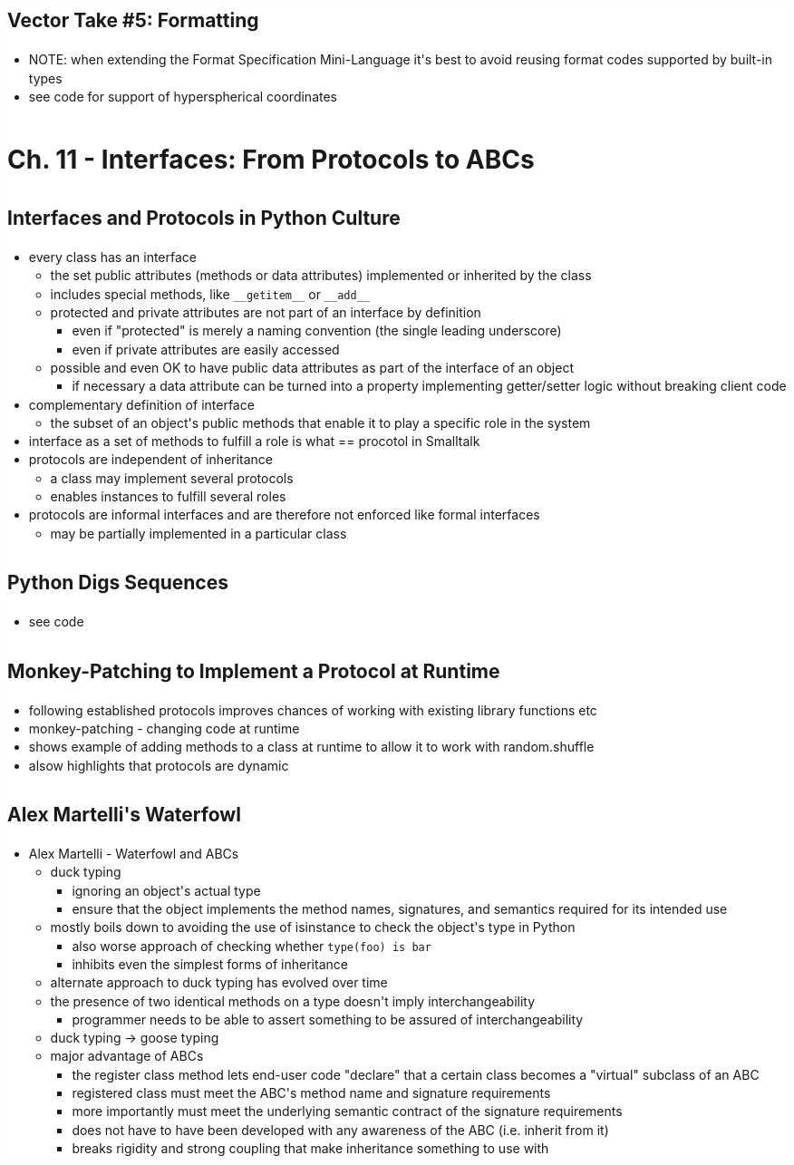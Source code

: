## Vector Take #5: Formatting
- NOTE: when extending the Format Specification Mini-Language it's best to avoid
  reusing format codes supported by built-in types
- see code for support of hyperspherical coordinates


# Ch. 11 - Interfaces: From Protocols to ABCs
## Interfaces and Protocols in Python Culture
- every class has an interface
    - the set public attributes (methods or data attributes) implemented or inherited by
      the class
    - includes special methods, like `__getitem__` or `__add__`
    - protected and private attributes are not part of an interface by definition
        - even if "protected" is merely a naming convention (the single leading underscore)
        - even if private attributes are easily accessed
    - possible and even OK to have public data attributes as part of the interface of an object
        - if necessary a data attribute can be turned into a property implementing getter/setter
          logic without breaking client code
- complementary definition of interface
    - the subset of an object's public methods that enable it to play a specific role
      in the system
- interface as a set of methods to fulfill a role is what == procotol in Smalltalk
- protocols are independent of inheritance
     - a class may implement several protocols
     - enables instances to fulfill several roles
- protocols are informal interfaces and are therefore not enforced like formal interfaces
    - may be partially implemented in a particular class

## Python Digs Sequences
- see code

## Monkey-Patching to Implement a Protocol at Runtime
- following established protocols improves chances of working with existing library
  functions etc
- monkey-patching - changing code at runtime
- shows example of adding methods to a class at runtime to allow it to work with
  random.shuffle
- alsow highlights that protocols are dynamic

## Alex Martelli's Waterfowl
- Alex Martelli - Waterfowl and ABCs
    - duck typing
        - ignoring an object's actual type
        - ensure that the object implements the method names, signatures, and semantics required
          for its intended use
    - mostly boils down to avoiding the use of isinstance to check the object's type in Python
        - also worse approach of checking whether `type(foo) is bar`
        - inhibits even the simplest forms of inheritance
    - alternate approach to duck typing has evolved over time
    - the presence of two identical methods on a type doesn't imply interchangeability
        - programmer needs to be able to assert something to be assured of interchangeability
    - duck typing -> goose typing
    - major advantage of ABCs
        - the register class method lets end-user code "declare" that a certain class becomes
          a "virtual" subclass of an ABC
        - registered class must meet the ABC's method name and signature requirements
        - more importantly must meet the underlying semantic contract of the signature requirements
        - does not have to have been developed with any awareness of the ABC (i.e. inherit from it)
        - breaks rigidity and strong coupling that make inheritance something to use with